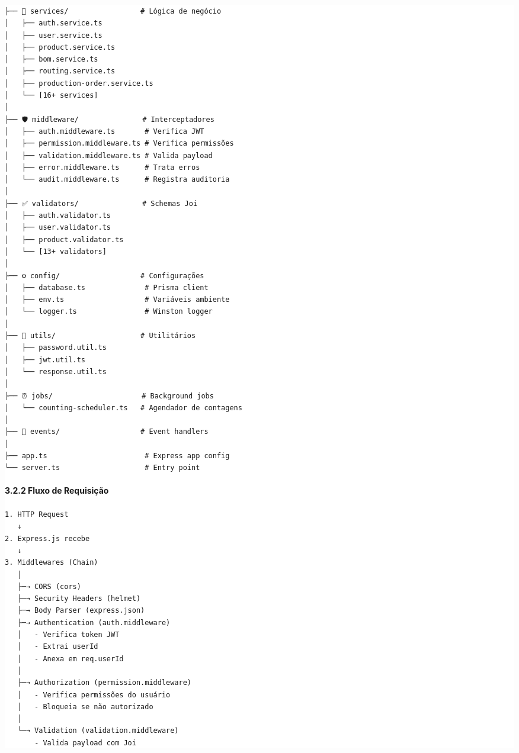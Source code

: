 ```
├── 💼 services/                 # Lógica de negócio
│   ├── auth.service.ts
│   ├── user.service.ts
│   ├── product.service.ts
│   ├── bom.service.ts
│   ├── routing.service.ts
│   ├── production-order.service.ts
│   └── [16+ services]
│
├── 🛡️ middleware/               # Interceptadores
│   ├── auth.middleware.ts       # Verifica JWT
│   ├── permission.middleware.ts # Verifica permissões
│   ├── validation.middleware.ts # Valida payload
│   ├── error.middleware.ts      # Trata erros
│   └── audit.middleware.ts      # Registra auditoria
│
├── ✅ validators/               # Schemas Joi
│   ├── auth.validator.ts
│   ├── user.validator.ts
│   ├── product.validator.ts
│   └── [13+ validators]
│
├── ⚙️ config/                   # Configurações
│   ├── database.ts              # Prisma client
│   ├── env.ts                   # Variáveis ambiente
│   └── logger.ts                # Winston logger
│
├── 🔧 utils/                    # Utilitários
│   ├── password.util.ts
│   ├── jwt.util.ts
│   └── response.util.ts
│
├── ⏰ jobs/                     # Background jobs
│   └── counting-scheduler.ts   # Agendador de contagens
│
├── 📡 events/                   # Event handlers
│
├── app.ts                       # Express app config
└── server.ts                    # Entry point
```

#### **3.2.2 Fluxo de Requisição**

```
1. HTTP Request
   ↓
2. Express.js recebe
   ↓
3. Middlewares (Chain)
   │
   ├─→ CORS (cors)
   ├─→ Security Headers (helmet)
   ├─→ Body Parser (express.json)
   ├─→ Authentication (auth.middleware)
   │   - Verifica token JWT
   │   - Extrai userId
   │   - Anexa em req.userId
   │
   ├─→ Authorization (permission.middleware)
   │   - Verifica permissões do usuário
   │   - Bloqueia se não autorizado
   │
   └─→ Validation (validation.middleware)
       - Valida payload com Joi
```